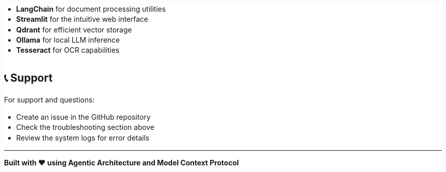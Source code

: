 - **LangChain** for document processing utilities
- **Streamlit** for the intuitive web interface
- **Qdrant** for efficient vector storage
- **Ollama** for local LLM inference
- **Tesseract** for OCR capabilities

## 📞 Support

For support and questions:
- Create an issue in the GitHub repository
- Check the troubleshooting section above
- Review the system logs for error details

---

**Built with ❤️ using Agentic Architecture and Model Context Protocol**